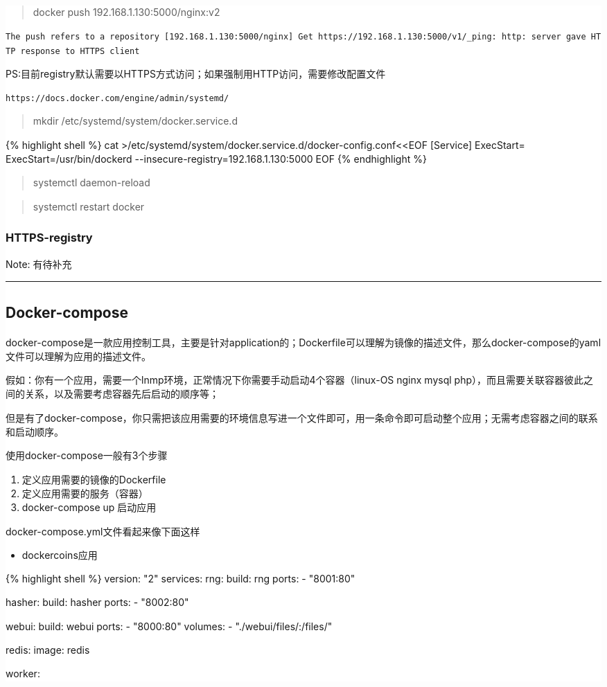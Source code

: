 > docker push 192.168.1.130:5000/nginx:v2

`The push refers to a repository [192.168.1.130:5000/nginx] Get https://192.168.1.130:5000/v1/_ping: http: server gave HTTP response to HTTPS client`

PS:目前registry默认需要以HTTPS方式访问；如果强制用HTTP访问，需要修改配置文件

`https://docs.docker.com/engine/admin/systemd/`

> mkdir /etc/systemd/system/docker.service.d

{% highlight shell %}
cat >/etc/systemd/system/docker.service.d/docker-config.conf<<EOF
[Service]
ExecStart=
ExecStart=/usr/bin/dockerd --insecure-registry=192.168.1.130:5000
EOF
{% endhighlight %}

> systemctl daemon-reload

> systemctl restart docker

### HTTPS-registry

Note: 有待补充

----------------------

## Docker-compose

docker-compose是一款应用控制工具，主要是针对application的；Dockerfile可以理解为镜像的描述文件，那么docker-compose的yaml文件可以理解为应用的描述文件。

假如：你有一个应用，需要一个lnmp环境，正常情况下你需要手动启动4个容器（linux-OS nginx mysql php），而且需要关联容器彼此之间的关系，以及需要考虑容器先后启动的顺序等；

但是有了docker-compose，你只需把该应用需要的环境信息写进一个文件即可，用一条命令即可启动整个应用；无需考虑容器之间的联系和启动顺序。

使用docker-compose一般有3个步骤

1. 定义应用需要的镜像的Dockerfile
2. 定义应用需要的服务（容器）
3. docker-compose up 启动应用

docker-compose.yml文件看起来像下面这样

* dockercoins应用

{% highlight shell %}
version: "2"
services:
  rng:
    build: rng
    ports:
    - "8001:80"

  hasher:
    build: hasher
    ports:
    - "8002:80"

  webui:
    build: webui
    ports:
    - "8000:80"
    volumes:
    - "./webui/files/:/files/"

  redis:
    image: redis

  worker: